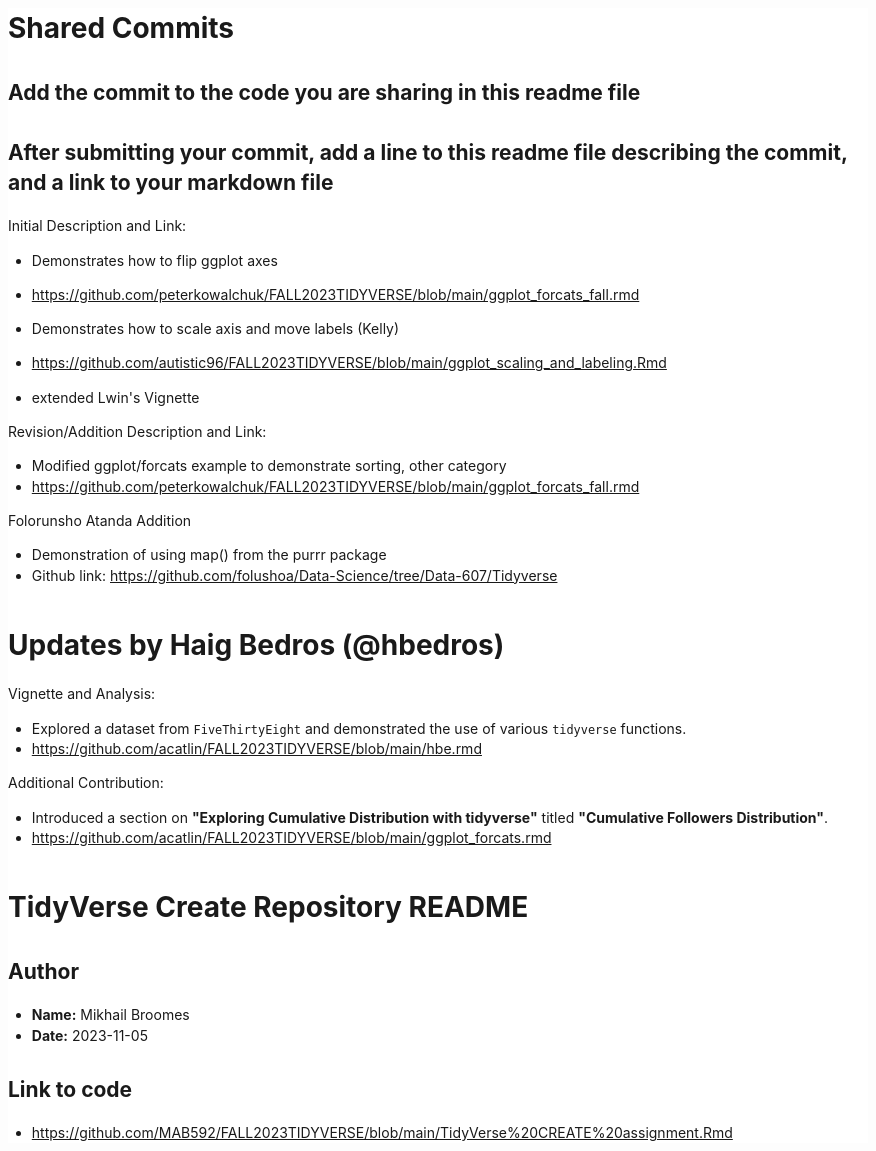 
# Shared Commits
## Add the commit to the code you are sharing in this readme file
## After submitting your commit, add a line to this readme file describing the commit, and a link to your markdown file

Initial Description and Link: 
* Demonstrates how to flip ggplot axes
* https://github.com/peterkowalchuk/FALL2023TIDYVERSE/blob/main/ggplot_forcats_fall.rmd


* Demonstrates how to scale axis and move labels (Kelly)
* https://github.com/autistic96/FALL2023TIDYVERSE/blob/main/ggplot_scaling_and_labeling.Rmd
* extended Lwin's Vignette



Revision/Addition Description and Link:
* Modified ggplot/forcats example to demonstrate sorting, other category
* https://github.com/peterkowalchuk/FALL2023TIDYVERSE/blob/main/ggplot_forcats_fall.rmd


Folorunsho Atanda Addition
* Demonstration of using map() from the purrr package
* Github link: https://github.com/folushoa/Data-Science/tree/Data-607/Tidyverse


# Updates by Haig Bedros (@hbedros)

Vignette and Analysis:  
* Explored a dataset from `FiveThirtyEight` and demonstrated the use of various `tidyverse` functions.  
* https://github.com/acatlin/FALL2023TIDYVERSE/blob/main/hbe.rmd  

Additional Contribution:  
* Introduced a section on **"Exploring Cumulative Distribution with tidyverse"** titled **"Cumulative Followers Distribution"**.  
* https://github.com/acatlin/FALL2023TIDYVERSE/blob/main/ggplot_forcats.rmd

# TidyVerse Create Repository README

## Author
- **Name:** Mikhail Broomes
- **Date:** 2023-11-05

## Link to code 
- https://github.com/MAB592/FALL2023TIDYVERSE/blob/main/TidyVerse%20CREATE%20assignment.Rmd
